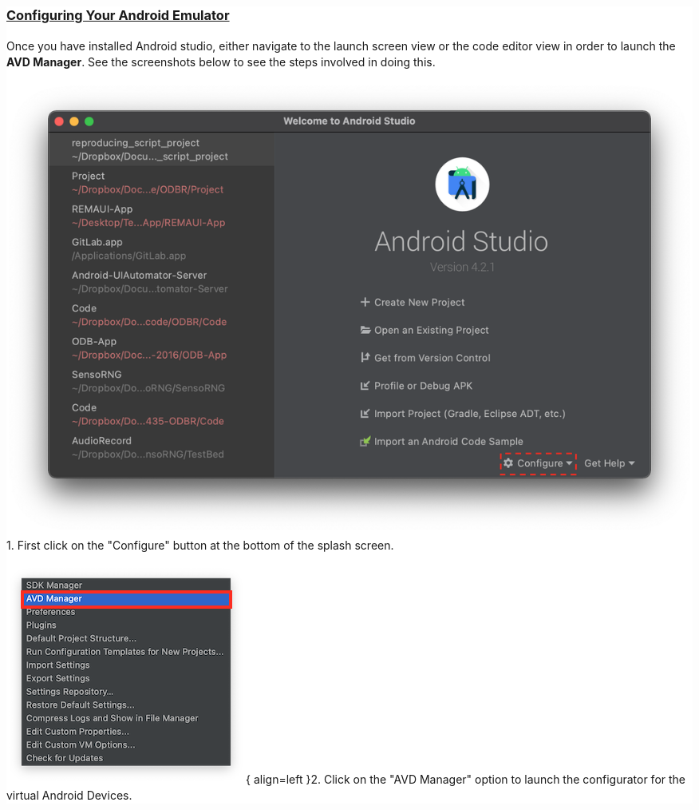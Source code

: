 ### <u>Configuring Your Android Emulator</u>

Once you have installed Android studio, either navigate to the launch screen view or the code editor view in order to launch the **AVD Manager**. See the screenshots below to see the steps involved in doing this.

![Splash screen navigating to AVD Manager](../images/android-tutorial/splash.png) 1. First click on the "Configure" button at the bottom of the splash screen.

![Splash screen navigating to AVD Manager](../images/android-tutorial/select.png){ align=left }2. Click on the "AVD Manager" option to launch the configurator for the virtual Android Devices. 
